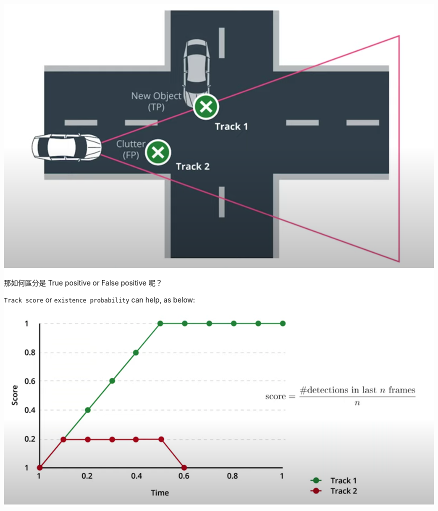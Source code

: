 ![](images/track-score.png)

那如何區分是 True positive or False positive 呢？

`Track score` or `existence probability` can help, as below:

![](images/track-score-2.png)
